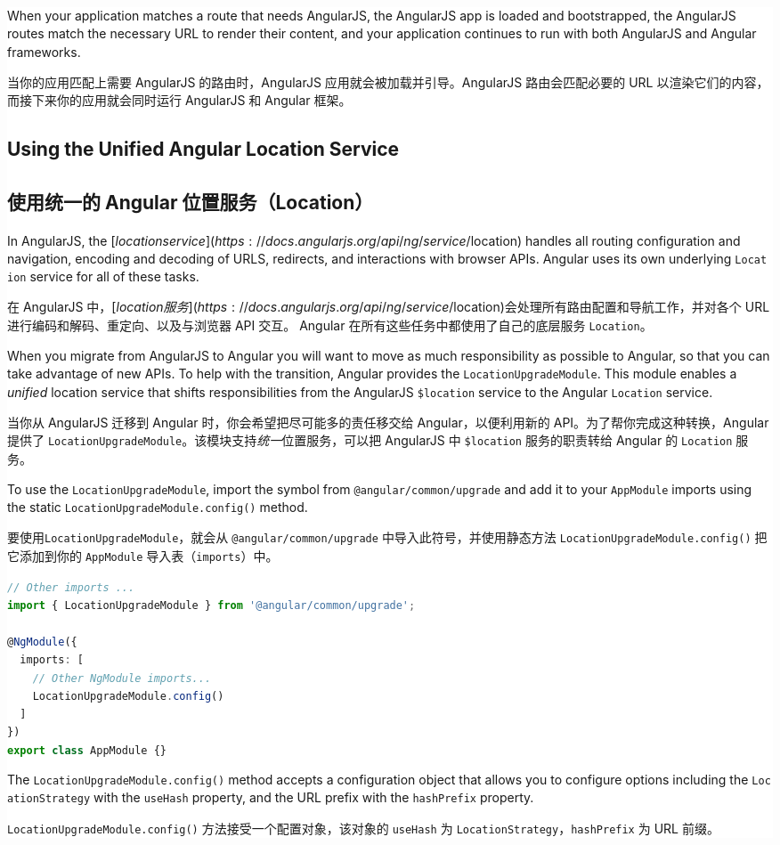 When your application matches a route that needs AngularJS, the AngularJS app is loaded and bootstrapped, the AngularJS routes match the necessary URL to render their content, and your application continues to run with both AngularJS and Angular frameworks.

当你的应用匹配上需要 AngularJS 的路由时，AngularJS 应用就会被加载并引导。AngularJS 路由会匹配必要的 URL 以渲染它们的内容，而接下来你的应用就会同时运行 AngularJS 和 Angular 框架。


## Using the Unified Angular Location Service

## 使用统一的 Angular 位置服务（Location）


In AngularJS, the [$location service](https://docs.angularjs.org/api/ng/service/$location) handles all routing configuration and navigation, encoding and decoding of URLS, redirects, and interactions with browser APIs. Angular uses its own underlying `Location` service for all of these tasks. 

在 AngularJS 中，[$location 服务](https://docs.angularjs.org/api/ng/service/$location)会处理所有路由配置和导航工作，并对各个 URL 进行编码和解码、重定向、以及与浏览器 API 交互。 Angular 在所有这些任务中都使用了自己的底层服务 `Location`。


When you migrate from AngularJS to Angular you will want to move as much responsibility as possible to Angular, so that you can take advantage of new APIs. To help with the transition, Angular provides the `LocationUpgradeModule`. This module enables a _unified_ location service that shifts responsibilities from the AngularJS `$location` service to the Angular `Location` service.

当你从 AngularJS 迁移到 Angular 时，你会希望把尽可能多的责任移交给 Angular，以便利用新的 API。为了帮你完成这种转换，Angular 提供了 `LocationUpgradeModule`。该模块支持*统一*位置服务，可以把 AngularJS 中 `$location` 服务的职责转给 Angular 的 `Location` 服务。


To use the `LocationUpgradeModule`, import the symbol from `@angular/common/upgrade` and add it to your `AppModule` imports using the static `LocationUpgradeModule.config()` method.

要使用`LocationUpgradeModule`，就会从 `@angular/common/upgrade` 中导入此符号，并使用静态方法 `LocationUpgradeModule.config()` 把它添加到你的 `AppModule` 导入表（`imports`）中。


```ts
// Other imports ...
import { LocationUpgradeModule } from '@angular/common/upgrade';

@NgModule({
  imports: [
    // Other NgModule imports...
    LocationUpgradeModule.config()
  ]
})
export class AppModule {}
```

The `LocationUpgradeModule.config()` method accepts a configuration object that allows you to configure options including the `LocationStrategy` with the `useHash` property, and the URL prefix with the `hashPrefix` property.

`LocationUpgradeModule.config()` 方法接受一个配置对象，该对象的 `useHash` 为 `LocationStrategy`，`hashPrefix` 为 URL 前缀。
